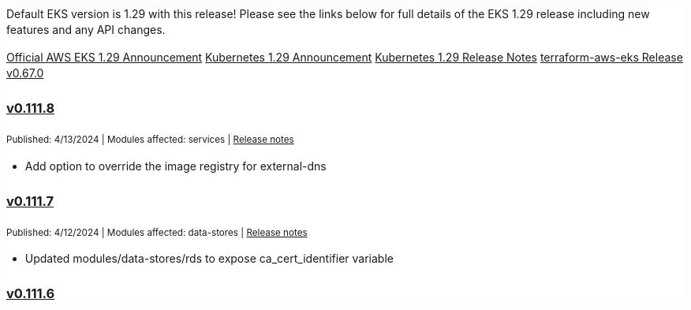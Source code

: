 <div style={{"overflow":"hidden","textOverflow":"ellipsis","display":"-webkit-box","WebkitLineClamp":10,"lineClamp":10,"WebkitBoxOrient":"vertical"}}>

  

Default EKS version is 1.29 with this release! Please see the links below for full details of the EKS 1.29 release including new features and any API changes.

[Official AWS EKS 1.29 Announcement](https://aws.amazon.com/blogs/containers/amazon-eks-now-supports-kubernetes-version-1-29/)
[Kubernetes 1.29 Announcement](https://kubernetes.io/blog/2023/12/13/kubernetes-v1-29-release/)
[Kubernetes 1.29 Release Notes](https://github.com/kubernetes/kubernetes/blob/master/CHANGELOG/CHANGELOG-1.29.md)
[terraform-aws-eks Release v0.67.0](https://github.com/gruntwork-io/terraform-aws-eks/releases/tag/v0.67.0)



</div>


### [v0.111.8](https://github.com/gruntwork-io/terraform-aws-service-catalog/releases/tag/v0.111.8)

<p style={{marginTop: "-20px", marginBottom: "10px"}}>
  <small>Published: 4/13/2024 | Modules affected: services | <a href="https://github.com/gruntwork-io/terraform-aws-service-catalog/releases/tag/v0.111.8">Release notes</a></small>
</p>

<div style={{"overflow":"hidden","textOverflow":"ellipsis","display":"-webkit-box","WebkitLineClamp":10,"lineClamp":10,"WebkitBoxOrient":"vertical"}}>

  

- Add option to override the image registry for external-dns



</div>


### [v0.111.7](https://github.com/gruntwork-io/terraform-aws-service-catalog/releases/tag/v0.111.7)

<p style={{marginTop: "-20px", marginBottom: "10px"}}>
  <small>Published: 4/12/2024 | Modules affected: data-stores | <a href="https://github.com/gruntwork-io/terraform-aws-service-catalog/releases/tag/v0.111.7">Release notes</a></small>
</p>

<div style={{"overflow":"hidden","textOverflow":"ellipsis","display":"-webkit-box","WebkitLineClamp":10,"lineClamp":10,"WebkitBoxOrient":"vertical"}}>

  

- Updated modules/data-stores/rds to expose ca_cert_identifier variable



</div>


### [v0.111.6](https://github.com/gruntwork-io/terraform-aws-service-catalog/releases/tag/v0.111.6)
